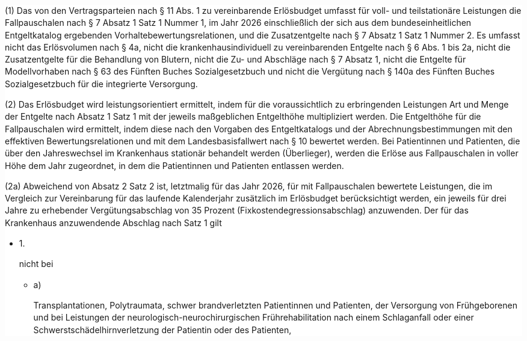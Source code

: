 <div class="jurAbsatz">

(1) Das von den Vertragsparteien nach § 11 Abs. 1 zu vereinbarende
Erlösbudget umfasst für voll- und teilstationäre Leistungen die
Fallpauschalen nach § 7 Absatz 1 Satz 1 Nummer 1, im Jahr 2026
einschließlich der sich aus dem bundeseinheitlichen Entgeltkatalog
ergebenden Vorhaltebewertungsrelationen, und die Zusatzentgelte nach § 7
Absatz 1 Satz 1 Nummer 2. Es umfasst nicht das Erlösvolumen nach § 4a,
nicht die krankenhausindividuell zu vereinbarenden Entgelte nach § 6
Abs. 1 bis 2a, nicht die Zusatzentgelte für die Behandlung von Blutern,
nicht die Zu- und Abschläge nach § 7 Absatz 1, nicht die Entgelte für
Modellvorhaben nach § 63 des Fünften Buches Sozialgesetzbuch und nicht
die Vergütung nach § 140a des Fünften Buches Sozialgesetzbuch für die
integrierte Versorgung.

</div>

<div class="jurAbsatz">

(2) Das Erlösbudget wird leistungsorientiert ermittelt, indem für die
voraussichtlich zu erbringenden Leistungen Art und Menge der Entgelte
nach Absatz 1 Satz 1 mit der jeweils maßgeblichen Entgelthöhe
multipliziert werden. Die Entgelthöhe für die Fallpauschalen wird
ermittelt, indem diese nach den Vorgaben des Entgeltkatalogs und der
Abrechnungsbestimmungen mit den effektiven Bewertungsrelationen und mit
dem Landesbasisfallwert nach § 10 bewertet werden. Bei Patientinnen und
Patienten, die über den Jahreswechsel im Krankenhaus stationär behandelt
werden (Überlieger), werden die Erlöse aus Fallpauschalen in voller Höhe
dem Jahr zugeordnet, in dem die Patientinnen und Patienten entlassen
werden.

</div>

<div class="jurAbsatz">

(2a) Abweichend von Absatz 2 Satz 2 ist, letztmalig für das Jahr 2026,
für mit Fallpauschalen bewertete Leistungen, die im Vergleich zur
Vereinbarung für das laufende Kalenderjahr zusätzlich im Erlösbudget
berücksichtigt werden, ein jeweils für drei Jahre zu erhebender
Vergütungsabschlag von 35 Prozent (Fixkostendegressionsabschlag)
anzuwenden. Der für das Krankenhaus anzuwendende Abschlag nach Satz 1
gilt

  - 1\.
    
    <div style="">
    
    nicht bei
    
      - a)
        
        <div style="">
        
        Transplantationen, Polytraumata, schwer brandverletzten
        Patientinnen und Patienten, der Versorgung von Frühgeborenen und
        bei Leistungen der neurologisch-neurochirurgischen
        Frührehabilitation nach einem Schlaganfall oder einer
        Schwerstschädelhirnverletzung der Patientin oder des Patienten,
        